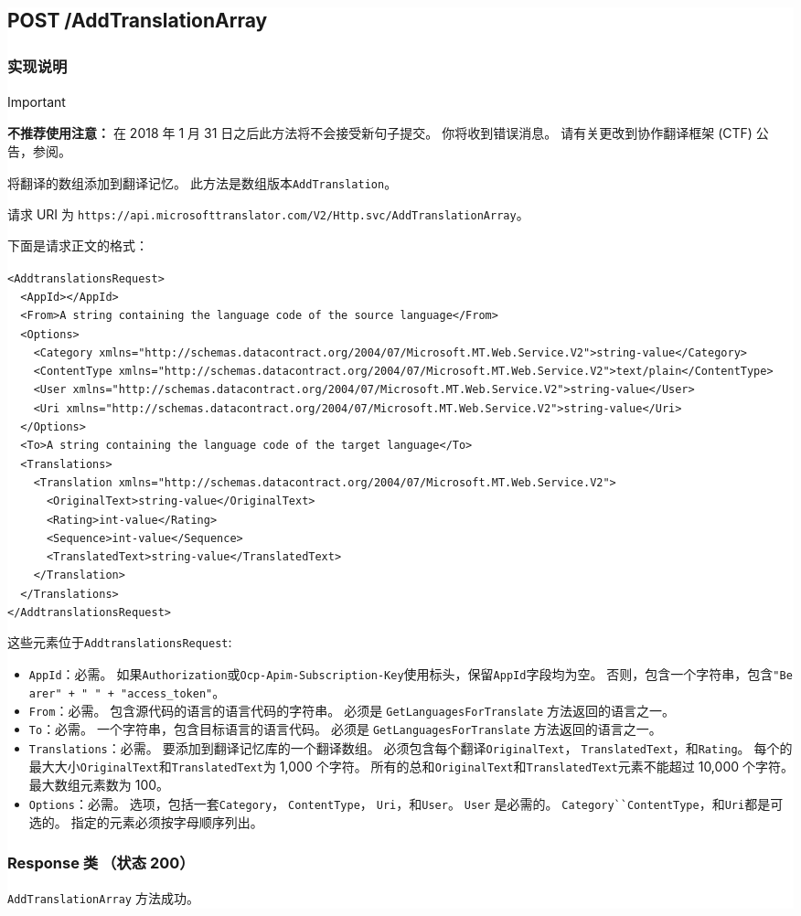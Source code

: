 ## <a name="post-addtranslationarray"></a>POST /AddTranslationArray

### <a name="implementation-notes"></a>实现说明

> [!IMPORTANT]
> **不推荐使用注意：** 在 2018 年 1 月 31 日之后此方法将不会接受新句子提交。 你将收到错误消息。 请有关更改到协作翻译框架 (CTF) 公告，参阅。

将翻译的数组添加到翻译记忆。 此方法是数组版本`AddTranslation`。

请求 URI 为 `https://api.microsofttranslator.com/V2/Http.svc/AddTranslationArray`。

下面是请求正文的格式：

```
<AddtranslationsRequest>
  <AppId></AppId>
  <From>A string containing the language code of the source language</From>
  <Options>
    <Category xmlns="http://schemas.datacontract.org/2004/07/Microsoft.MT.Web.Service.V2">string-value</Category>
    <ContentType xmlns="http://schemas.datacontract.org/2004/07/Microsoft.MT.Web.Service.V2">text/plain</ContentType>
    <User xmlns="http://schemas.datacontract.org/2004/07/Microsoft.MT.Web.Service.V2">string-value</User>
    <Uri xmlns="http://schemas.datacontract.org/2004/07/Microsoft.MT.Web.Service.V2">string-value</Uri>
  </Options>
  <To>A string containing the language code of the target language</To>
  <Translations>
    <Translation xmlns="http://schemas.datacontract.org/2004/07/Microsoft.MT.Web.Service.V2">
      <OriginalText>string-value</OriginalText>
      <Rating>int-value</Rating>
      <Sequence>int-value</Sequence>
      <TranslatedText>string-value</TranslatedText>
    </Translation>
  </Translations>
</AddtranslationsRequest>
```

这些元素位于`AddtranslationsRequest`:

* `AppId`：必需。 如果`Authorization`或`Ocp-Apim-Subscription-Key`使用标头，保留`AppId`字段均为空。 否则，包含一个字符串，包含`"Bearer" + " " + "access_token"`。
* `From`：必需。 包含源代码的语言的语言代码的字符串。 必须是 `GetLanguagesForTranslate` 方法返回的语言之一。
* `To`：必需。 一个字符串，包含目标语言的语言代码。 必须是 `GetLanguagesForTranslate` 方法返回的语言之一。
* `Translations`：必需。 要添加到翻译记忆库的一个翻译数组。 必须包含每个翻译`OriginalText`， `TranslatedText`，和`Rating`。 每个的最大大小`OriginalText`和`TranslatedText`为 1,000 个字符。 所有的总和`OriginalText`和`TranslatedText`元素不能超过 10,000 个字符。 最大数组元素数为 100。
* `Options`：必需。 选项，包括一套`Category`， `ContentType`， `Uri`，和`User`。 `User` 是必需的。 `Category``ContentType`，和`Uri`都是可选的。 指定的元素必须按字母顺序列出。

### <a name="response-class-status-200"></a>Response 类 （状态 200）
`AddTranslationArray` 方法成功。 
